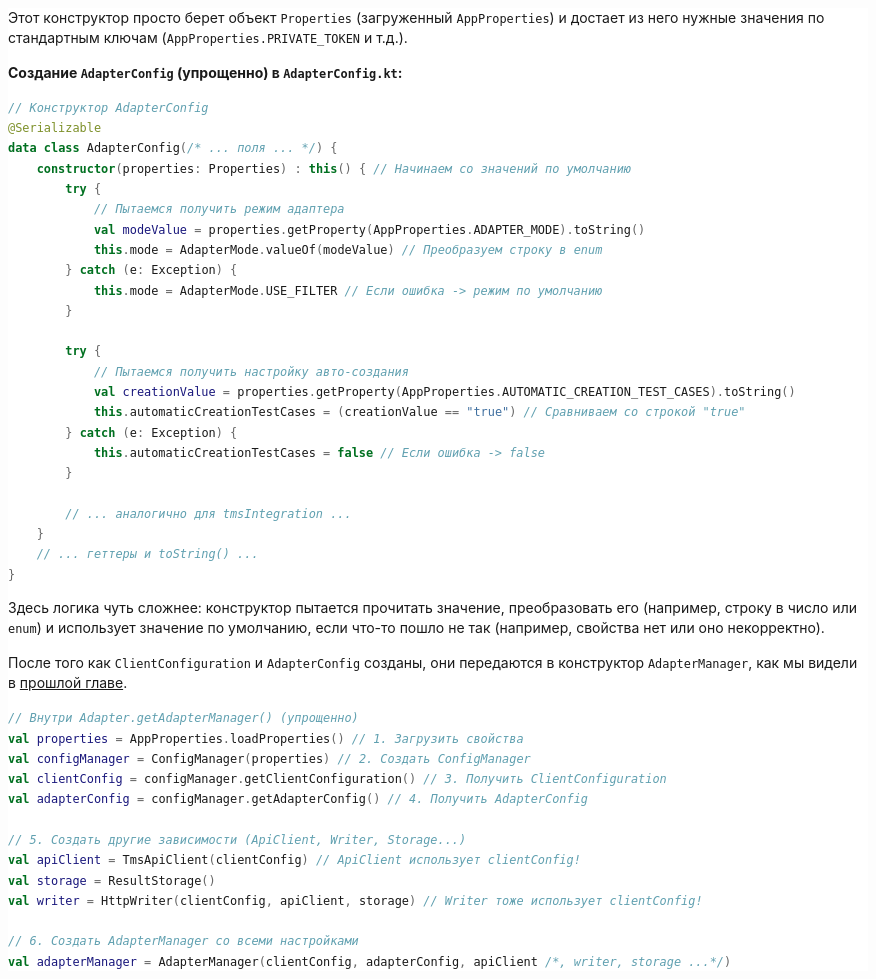 Этот конструктор просто берет объект `Properties` (загруженный `AppProperties`) и достает из него нужные значения по стандартным ключам (`AppProperties.PRIVATE_TOKEN` и т.д.).

**Создание `AdapterConfig` (упрощенно) в `AdapterConfig.kt`:**

```kotlin
// Конструктор AdapterConfig
@Serializable
data class AdapterConfig(/* ... поля ... */) {
    constructor(properties: Properties) : this() { // Начинаем со значений по умолчанию
        try {
            // Пытаемся получить режим адаптера
            val modeValue = properties.getProperty(AppProperties.ADAPTER_MODE).toString()
            this.mode = AdapterMode.valueOf(modeValue) // Преобразуем строку в enum
        } catch (e: Exception) {
            this.mode = AdapterMode.USE_FILTER // Если ошибка -> режим по умолчанию
        }

        try {
            // Пытаемся получить настройку авто-создания
            val creationValue = properties.getProperty(AppProperties.AUTOMATIC_CREATION_TEST_CASES).toString()
            this.automaticCreationTestCases = (creationValue == "true") // Сравниваем со строкой "true"
        } catch (e: Exception) {
            this.automaticCreationTestCases = false // Если ошибка -> false
        }

        // ... аналогично для tmsIntegration ...
    }
    // ... геттеры и toString() ...
}
```

Здесь логика чуть сложнее: конструктор пытается прочитать значение, преобразовать его (например, строку в число или `enum`) и использует значение по умолчанию, если что-то пошло не так (например, свойства нет или оно некорректно).

После того как `ClientConfiguration` и `AdapterConfig` созданы, они передаются в конструктор `AdapterManager`, как мы видели в [прошлой главе](01_менеджер_адаптера__adaptermanager__.md).

```kotlin
// Внутри Adapter.getAdapterManager() (упрощенно)
val properties = AppProperties.loadProperties() // 1. Загрузить свойства
val configManager = ConfigManager(properties) // 2. Создать ConfigManager
val clientConfig = configManager.getClientConfiguration() // 3. Получить ClientConfiguration
val adapterConfig = configManager.getAdapterConfig() // 4. Получить AdapterConfig

// 5. Создать другие зависимости (ApiClient, Writer, Storage...)
val apiClient = TmsApiClient(clientConfig) // ApiClient использует clientConfig!
val storage = ResultStorage()
val writer = HttpWriter(clientConfig, apiClient, storage) // Writer тоже использует clientConfig!

// 6. Создать AdapterManager со всеми настройками
val adapterManager = AdapterManager(clientConfig, adapterConfig, apiClient /*, writer, storage ...*/)
```
